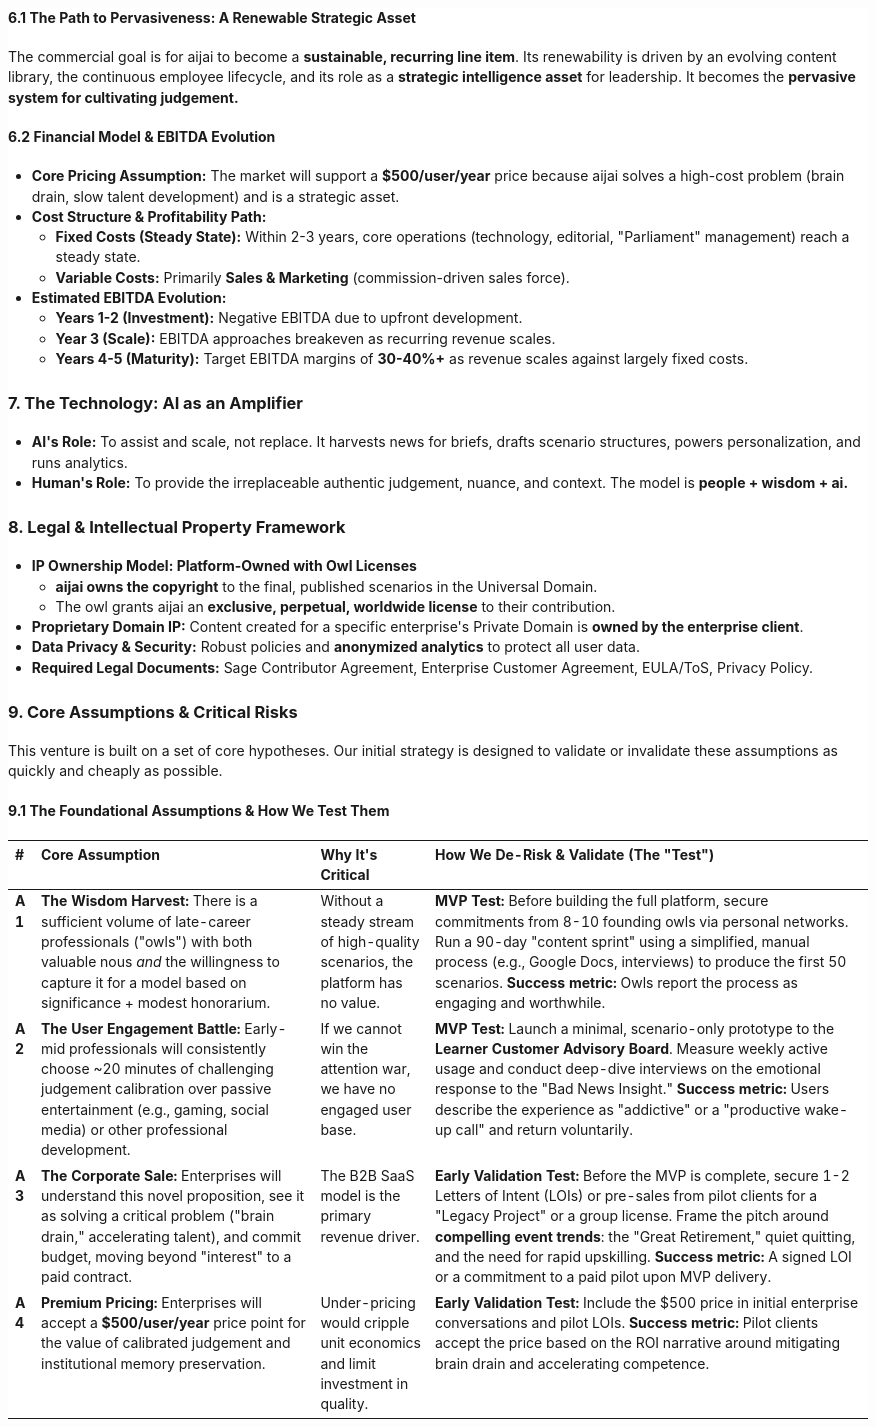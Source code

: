 #### **6.1 The Path to Pervasiveness: A Renewable Strategic Asset**
The commercial goal is for aijai to become a **sustainable, recurring line item**. Its renewability is driven by an evolving content library, the continuous employee lifecycle, and its role as a **strategic intelligence asset** for leadership. It becomes the **pervasive system for cultivating judgement.**

#### **6.2 Financial Model & EBITDA Evolution**
*   **Core Pricing Assumption:** The market will support a **$500/user/year** price because aijai solves a high-cost problem (brain drain, slow talent development) and is a strategic asset.
*   **Cost Structure & Profitability Path:**
    *   **Fixed Costs (Steady State):** Within 2-3 years, core operations (technology, editorial, "Parliament" management) reach a steady state.
    *   **Variable Costs:** Primarily **Sales & Marketing** (commission-driven sales force).
*   **Estimated EBITDA Evolution:**
    *   **Years 1-2 (Investment):** Negative EBITDA due to upfront development.
    *   **Year 3 (Scale):** EBITDA approaches breakeven as recurring revenue scales.
    *   **Years 4-5 (Maturity):** Target EBITDA margins of **30-40%+** as revenue scales against largely fixed costs.

### **7. The Technology: AI as an Amplifier**

*   **AI's Role:** To assist and scale, not replace. It harvests news for briefs, drafts scenario structures, powers personalization, and runs analytics.
*   **Human's Role:** To provide the irreplaceable authentic judgement, nuance, and context. The model is **people + wisdom + ai.**

### **8. Legal & Intellectual Property Framework**

*   **IP Ownership Model: Platform-Owned with Owl Licenses**
    *   **aijai owns the copyright** to the final, published scenarios in the Universal Domain.
    *   The owl grants aijai an **exclusive, perpetual, worldwide license** to their contribution.
*   **Proprietary Domain IP:** Content created for a specific enterprise's Private Domain is **owned by the enterprise client**.
*   **Data Privacy & Security:** Robust policies and **anonymized analytics** to protect all user data.
*   **Required Legal Documents:** Sage Contributor Agreement, Enterprise Customer Agreement, EULA/ToS, Privacy Policy.

### **9. Core Assumptions & Critical Risks**

This venture is built on a set of core hypotheses. Our initial strategy is designed to validate or invalidate these assumptions as quickly and cheaply as possible.

#### **9.1 The Foundational Assumptions & How We Test Them**

| # | Core Assumption | Why It's Critical | How We De-Risk & Validate (The "Test") |
| :--- | :--- | :--- | :--- |
| **A1** | **The Wisdom Harvest:** There is a sufficient volume of late-career professionals ("owls") with both valuable nous *and* the willingness to capture it for a model based on significance + modest honorarium. | Without a steady stream of high-quality scenarios, the platform has no value. | **MVP Test:** Before building the full platform, secure commitments from 8-10 founding owls via personal networks. Run a 90-day "content sprint" using a simplified, manual process (e.g., Google Docs, interviews) to produce the first 50 scenarios. **Success metric:** Owls report the process as engaging and worthwhile. |
| **A2** | **The User Engagement Battle:** Early-mid professionals will consistently choose ~20 minutes of challenging judgement calibration over passive entertainment (e.g., gaming, social media) or other professional development. | If we cannot win the attention war, we have no engaged user base. | **MVP Test:** Launch a minimal, scenario-only prototype to the **Learner Customer Advisory Board**. Measure weekly active usage and conduct deep-dive interviews on the emotional response to the "Bad News Insight." **Success metric:** Users describe the experience as "addictive" or a "productive wake-up call" and return voluntarily. |
| **A3** | **The Corporate Sale:** Enterprises will understand this novel proposition, see it as solving a critical problem ("brain drain," accelerating talent), and commit budget, moving beyond "interest" to a paid contract. | The B2B SaaS model is the primary revenue driver. | **Early Validation Test:** Before the MVP is complete, secure 1-2 Letters of Intent (LOIs) or pre-sales from pilot clients for a "Legacy Project" or a group license. Frame the pitch around **compelling event trends**: the "Great Retirement," quiet quitting, and the need for rapid upskilling. **Success metric:** A signed LOI or a commitment to a paid pilot upon MVP delivery. |
| **A4** | **Premium Pricing:** Enterprises will accept a **$500/user/year** price point for the value of calibrated judgement and institutional memory preservation. | Under-pricing would cripple unit economics and limit investment in quality. | **Early Validation Test:** Include the $500 price in initial enterprise conversations and pilot LOIs. **Success metric:** Pilot clients accept the price based on the ROI narrative around mitigating brain drain and accelerating competence. |
